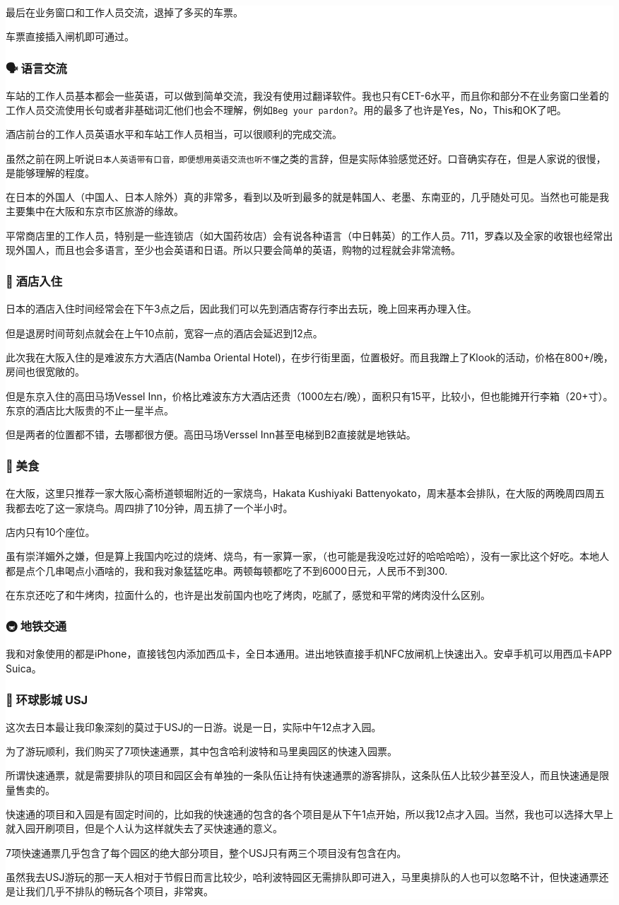 最后在业务窗口和工作人员交流，退掉了多买的车票。

车票直接插入闸机即可通过。

### 🗣️ 语言交流

车站的工作人员基本都会一些英语，可以做到简单交流，我没有使用过翻译软件。我也只有CET-6水平，而且你和部分不在业务窗口坐着的工作人员交流使用长句或者非基础词汇他们也会不理解，例如`Beg your pardon?`。用的最多了也许是Yes，No，This和OK了吧。

酒店前台的工作人员英语水平和车站工作人员相当，可以很顺利的完成交流。

虽然之前在网上听说`日本人英语带有口音，即便想用英语交流也听不懂`之类的言辞，但是实际体验感觉还好。口音确实存在，但是人家说的很慢，是能够理解的程度。

在日本的外国人（中国人、日本人除外）真的非常多，看到以及听到最多的就是韩国人、老墨、东南亚的，几乎随处可见。当然也可能是我主要集中在大阪和东京市区旅游的缘故。

平常商店里的工作人员，特别是一些连锁店（如大国药妆店）会有说各种语言（中日韩英）的工作人员。711，罗森以及全家的收银也经常出现外国人，而且也会多语言，至少也会英语和日语。所以只要会简单的英语，购物的过程就会非常流畅。

### 🏨 酒店入住

日本的酒店入住时间经常会在下午3点之后，因此我们可以先到酒店寄存行李出去玩，晚上回来再办理入住。

但是退房时间苛刻点就会在上午10点前，宽容一点的酒店会延迟到12点。

此次我在大阪入住的是难波东方大酒店(Namba Oriental Hotel)，在步行街里面，位置极好。而且我蹭上了Klook的活动，价格在800+/晚，房间也很宽敞的。

但是东京入住的高田马场Vessel Inn，价格比难波东方大酒店还贵（1000左右/晚），面积只有15平，比较小，但也能摊开行李箱（20+寸）。东京的酒店比大阪贵的不止一星半点。

但是两者的位置都不错，去哪都很方便。高田马场Verssel Inn甚至电梯到B2直接就是地铁站。

### 🍢 美食

在大阪，这里只推荐一家大阪心斋桥道顿堀附近的一家烧鸟，Hakata Kushiyaki Battenyokato，周末基本会排队，在大阪的两晚周四周五我都去吃了这一家烧鸟。周四排了10分钟，周五排了一个半小时。

店内只有10个座位。

虽有崇洋媚外之嫌，但是算上我国内吃过的烧烤、烧鸟，有一家算一家，（也可能是我没吃过好的哈哈哈哈），没有一家比这个好吃。本地人都是点个几串喝点小酒啥的，我和我对象猛猛吃串。两顿每顿都吃了不到6000日元，人民币不到300.

在东京还吃了和牛烤肉，拉面什么的，也许是出发前国内也吃了烤肉，吃腻了，感觉和平常的烤肉没什么区别。

### 🚇 地铁交通

我和对象使用的都是iPhone，直接钱包内添加西瓜卡，全日本通用。进出地铁直接手机NFC放闸机上快速出入。安卓手机可以用西瓜卡APP Suica。

### 🎢 环球影城 USJ

这次去日本最让我印象深刻的莫过于USJ的一日游。说是一日，实际中午12点才入园。

为了游玩顺利，我们购买了7项快速通票，其中包含哈利波特和马里奥园区的快速入园票。

所谓快速通票，就是需要排队的项目和园区会有单独的一条队伍让持有快速通票的游客排队，这条队伍人比较少甚至没人，而且快速通是限量售卖的。

快速通的项目和入园是有固定时间的，比如我的快速通的包含的各个项目是从下午1点开始，所以我12点才入园。当然，我也可以选择大早上就入园开刷项目，但是个人认为这样就失去了买快速通的意义。

7项快速通票几乎包含了每个园区的绝大部分项目，整个USJ只有两三个项目没有包含在内。

虽然我去USJ游玩的那一天人相对于节假日而言比较少，哈利波特园区无需排队即可进入，马里奥排队的人也可以忽略不计，但快速通票还是让我们几乎不排队的畅玩各个项目，非常爽。
